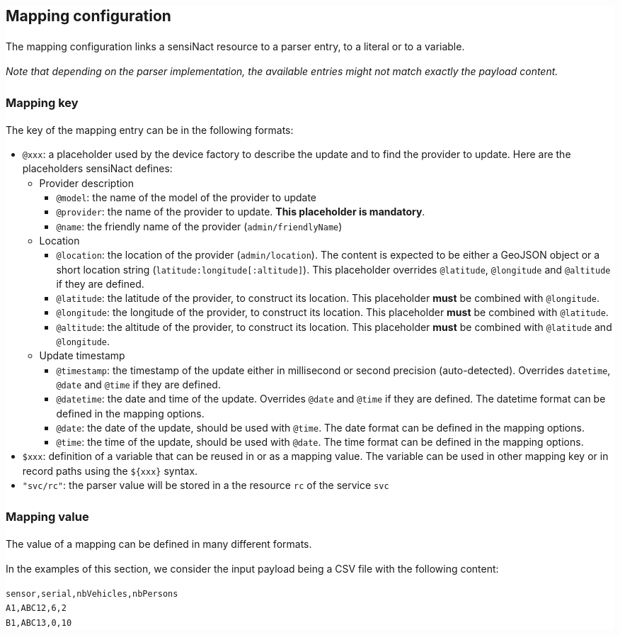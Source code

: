 ## Mapping configuration

The mapping configuration links a sensiNact resource to a parser entry, to a literal or to a variable.

*Note that depending on the parser implementation, the available entries might not match exactly the payload content.*

### Mapping key

The key of the mapping entry can be in the following formats:
* `@xxx`: a placeholder used by the device factory to describe the update and to find the provider to update. Here are the placeholders sensiNact defines:
  * Provider description
    * `@model`: the name of the model of the provider to update
    * `@provider`: the name of the provider to update. **This placeholder is mandatory**.
    * `@name`: the friendly name of the provider (`admin/friendlyName`)
  * Location
    * `@location`: the location of the provider (`admin/location`). The content is expected to be either a GeoJSON object or a short location string (`latitude:longitude[:altitude]`). This placeholder overrides `@latitude`, `@longitude` and `@altitude` if they are defined.
    * `@latitude`: the latitude of the provider, to construct its location. This placeholder **must** be combined with `@longitude`.
    * `@longitude`: the longitude of the provider, to construct its location. This placeholder **must** be combined with `@latitude`.
    * `@altitude`: the altitude of the provider, to construct its location. This placeholder **must** be combined with `@latitude` and `@longitude`.
  * Update timestamp
    * `@timestamp`: the timestamp of the update either in millisecond or second precision (auto-detected). Overrides `datetime`, `@date` and `@time` if they are defined.
    * `@datetime`: the date and time of the update. Overrides `@date` and `@time` if they are defined. The datetime format can be defined in the mapping options.
    * `@date`: the date of the update, should be used with `@time`. The date format can be defined in the mapping options.
    * `@time`: the time of the update, should be used with `@date`. The time format can be defined in the mapping options.
* `$xxx`: definition of a variable that can be reused in or as a mapping value. The variable can be used in other mapping key or in record paths using the `${xxx}` syntax.
* `"svc/rc"`: the parser value will be stored in a the resource `rc` of the service `svc`

### Mapping value

The value of a mapping can be defined in many different formats.

In the examples of this section, we consider the input payload being a CSV file with the following content:

```csv
sensor,serial,nbVehicles,nbPersons
A1,ABC12,6,2
B1,ABC13,0,10
```
